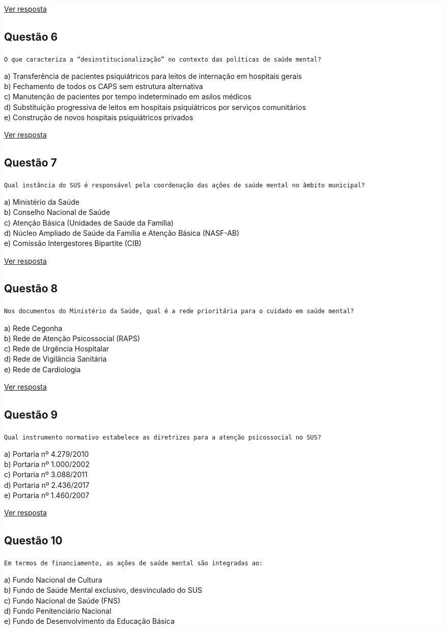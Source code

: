 [Ver resposta](#resposta-5)

## Questão 6  
	O que caracteriza a “desinstitucionalização” no contexto das políticas de saúde mental?  
a) Transferência de pacientes psiquiátricos para leitos de internação em hospitais gerais  
b) Fechamento de todos os CAPS sem estrutura alternativa  
c) Manutenção de pacientes por tempo indeterminado em asilos médicos  
d) Substituição progressiva de leitos em hospitais psiquiátricos por serviços comunitários  
e) Construção de novos hospitais psiquiátricos privados  

[Ver resposta](#resposta-6)

## Questão 7  
	Qual instância do SUS é responsável pela coordenação das ações de saúde mental no âmbito municipal?  
a) Ministério da Saúde  
b) Conselho Nacional de Saúde  
c) Atenção Básica (Unidades de Saúde da Família)  
d) Núcleo Ampliado de Saúde da Família e Atenção Básica (NASF-AB)  
e) Comissão Intergestores Bipartite (CIB)  

[Ver resposta](#resposta-7)

## Questão 8  
	Nos documentos do Ministério da Saúde, qual é a rede prioritária para o cuidado em saúde mental?  
a) Rede Cegonha  
b) Rede de Atenção Psicossocial (RAPS)  
c) Rede de Urgência Hospitalar  
d) Rede de Vigilância Sanitária  
e) Rede de Cardiologia  

[Ver resposta](#resposta-8)

## Questão 9  
	Qual instrumento normativo estabelece as diretrizes para a atenção psicossocial no SUS?  
a) Portaria nº 4.279/2010  
b) Portaria nº 1.000/2002  
c) Portaria nº 3.088/2011  
d) Portaria nº 2.436/2017  
e) Portaria nº 1.460/2007  

[Ver resposta](#resposta-9)

## Questão 10  
	Em termos de financiamento, as ações de saúde mental são integradas ao:  
a) Fundo Nacional de Cultura  
b) Fundo de Saúde Mental exclusivo, desvinculado do SUS  
c) Fundo Nacional de Saúde (FNS)  
d) Fundo Penitenciário Nacional  
e) Fundo de Desenvolvimento da Educação Básica  
